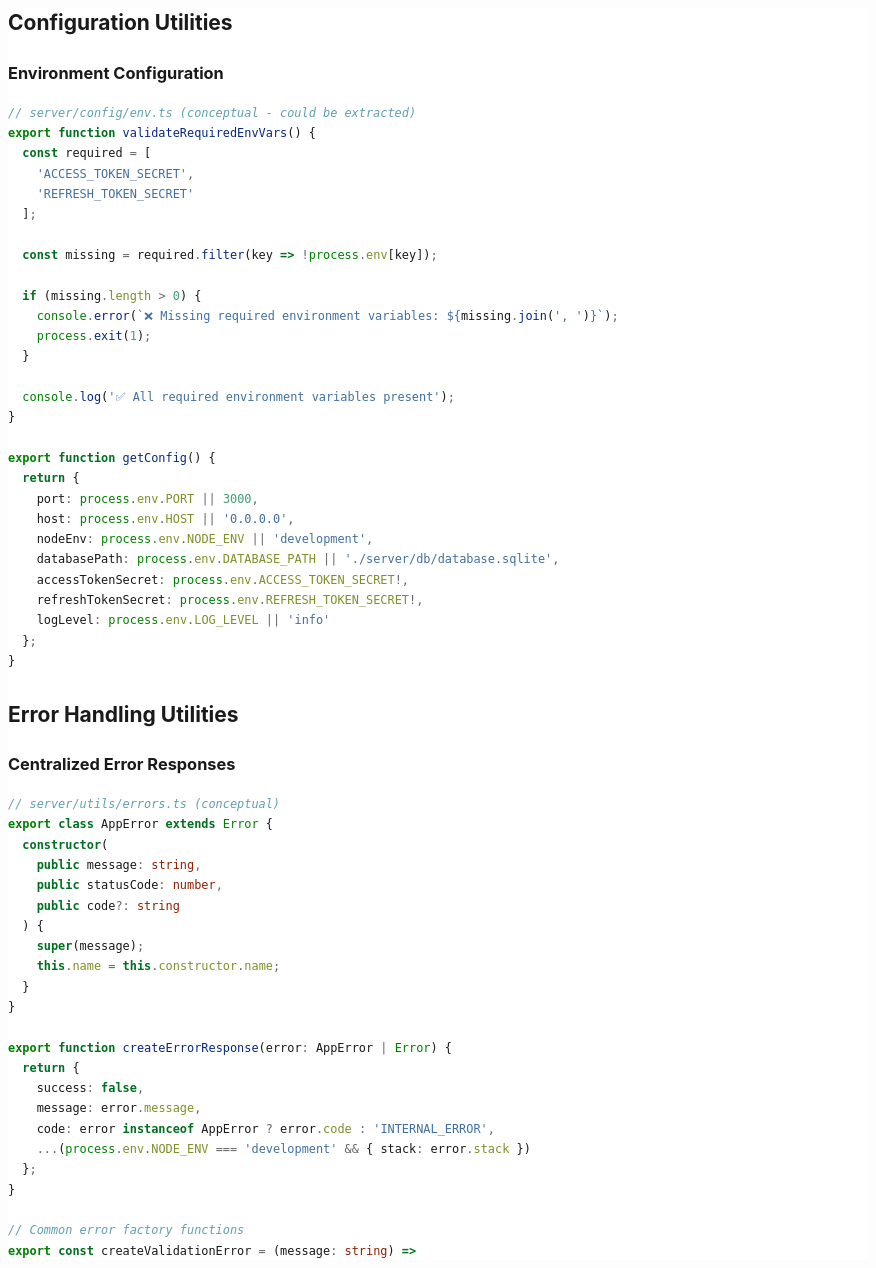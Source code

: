 ## Configuration Utilities

### Environment Configuration

```typescript
// server/config/env.ts (conceptual - could be extracted)
export function validateRequiredEnvVars() {
  const required = [
    'ACCESS_TOKEN_SECRET',
    'REFRESH_TOKEN_SECRET'
  ];

  const missing = required.filter(key => !process.env[key]);
  
  if (missing.length > 0) {
    console.error(`❌ Missing required environment variables: ${missing.join(', ')}`);
    process.exit(1);
  }

  console.log('✅ All required environment variables present');
}

export function getConfig() {
  return {
    port: process.env.PORT || 3000,
    host: process.env.HOST || '0.0.0.0',
    nodeEnv: process.env.NODE_ENV || 'development',
    databasePath: process.env.DATABASE_PATH || './server/db/database.sqlite',
    accessTokenSecret: process.env.ACCESS_TOKEN_SECRET!,
    refreshTokenSecret: process.env.REFRESH_TOKEN_SECRET!,
    logLevel: process.env.LOG_LEVEL || 'info'
  };
}
```

## Error Handling Utilities

### Centralized Error Responses

```typescript
// server/utils/errors.ts (conceptual)
export class AppError extends Error {
  constructor(
    public message: string,
    public statusCode: number,
    public code?: string
  ) {
    super(message);
    this.name = this.constructor.name;
  }
}

export function createErrorResponse(error: AppError | Error) {
  return {
    success: false,
    message: error.message,
    code: error instanceof AppError ? error.code : 'INTERNAL_ERROR',
    ...(process.env.NODE_ENV === 'development' && { stack: error.stack })
  };
}

// Common error factory functions
export const createValidationError = (message: string) => 
```